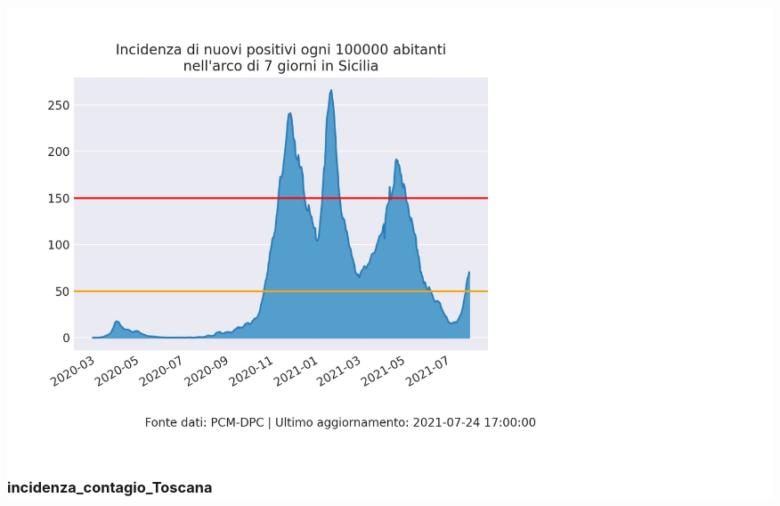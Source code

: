 <img src="graphs/epidemia/incidenza_contagio_Sicilia.jpg" width="600" height="500"></img>
### incidenza_contagio_Toscana